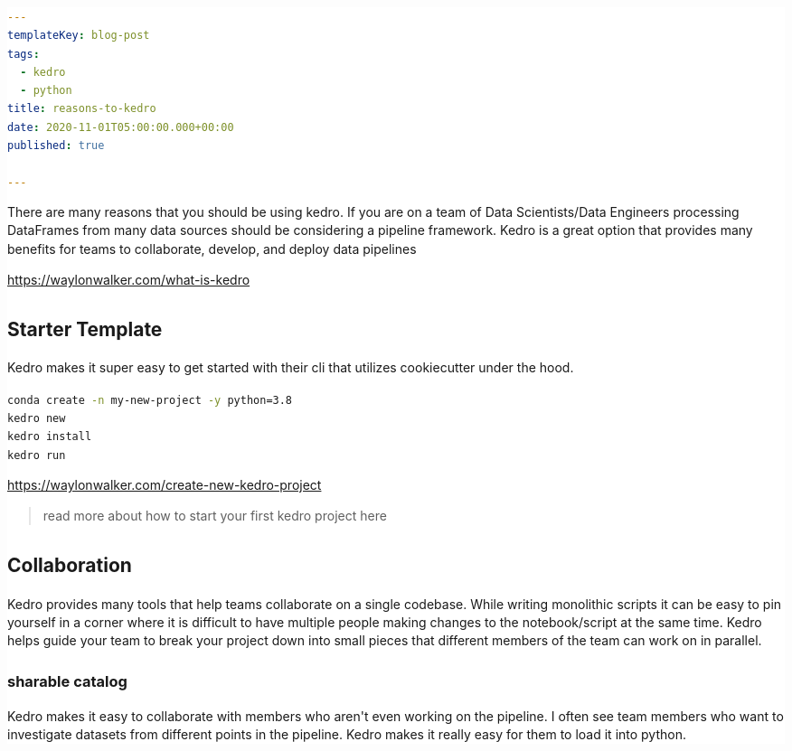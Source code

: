 ```yaml
---
templateKey: blog-post
tags:
  - kedro
  - python
title: reasons-to-kedro
date: 2020-11-01T05:00:00.000+00:00
published: true

---
```


<iframe src="https://anchor.fm/waylon-walker/embed/episodes/reasons-to-kedro-en6kr3" height="102px" width="400px" frameborder="0" scrolling="no"></iframe>

There are many reasons that you should be using kedro.  If you are on a team of
Data Scientists/Data Engineers processing DataFrames from many data sources
should be considering a pipeline framework.  Kedro is a great option that
provides many benefits for teams to collaborate, develop, and deploy data
pipelines

https://waylonwalker.com/what-is-kedro

## Starter Template

Kedro makes it super easy to get started with their cli that utilizes
cookiecutter under the hood.

``` bash
conda create -n my-new-project -y python=3.8
kedro new
kedro install
kedro run
```


https://waylonwalker.com/create-new-kedro-project

> read more about how to start your first kedro project here

## Collaboration

Kedro provides many tools that help teams collaborate on a single codebase.
While writing monolithic scripts it can be easy to pin yourself in a corner
where it is difficult to have multiple people making changes to the
notebook/script at the same time.  Kedro helps guide your team to break your
project down into small pieces that different members of the team can work on
in parallel.

### sharable catalog

Kedro makes it easy to collaborate with members who aren't even working on the
pipeline.  I often see team members who want to investigate datasets from
different points in the pipeline.  Kedro makes it really easy for them to load
it into python.

